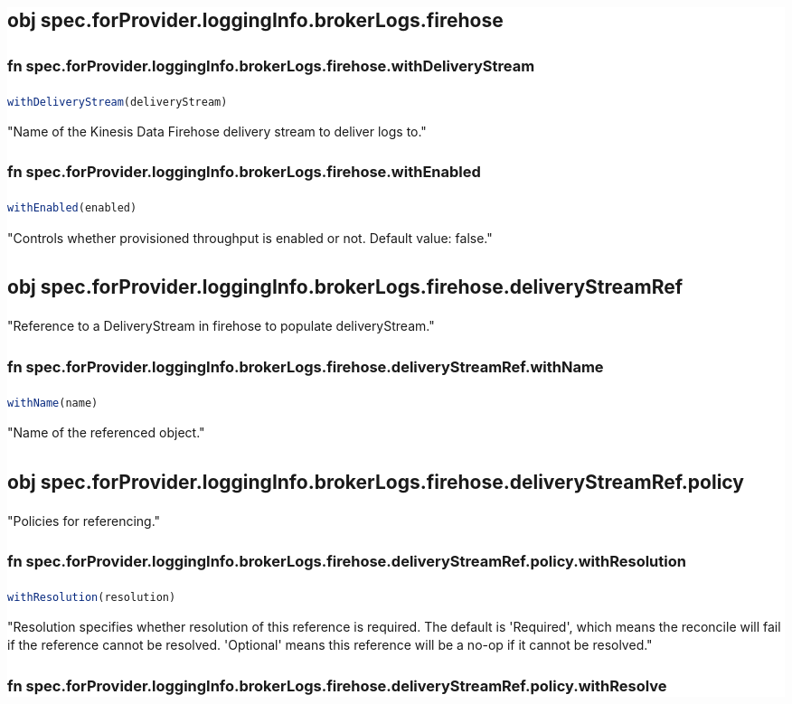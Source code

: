## obj spec.forProvider.loggingInfo.brokerLogs.firehose



### fn spec.forProvider.loggingInfo.brokerLogs.firehose.withDeliveryStream

```ts
withDeliveryStream(deliveryStream)
```

"Name of the Kinesis Data Firehose delivery stream to deliver logs to."

### fn spec.forProvider.loggingInfo.brokerLogs.firehose.withEnabled

```ts
withEnabled(enabled)
```

"Controls whether provisioned throughput is enabled or not. Default value: false."

## obj spec.forProvider.loggingInfo.brokerLogs.firehose.deliveryStreamRef

"Reference to a DeliveryStream in firehose to populate deliveryStream."

### fn spec.forProvider.loggingInfo.brokerLogs.firehose.deliveryStreamRef.withName

```ts
withName(name)
```

"Name of the referenced object."

## obj spec.forProvider.loggingInfo.brokerLogs.firehose.deliveryStreamRef.policy

"Policies for referencing."

### fn spec.forProvider.loggingInfo.brokerLogs.firehose.deliveryStreamRef.policy.withResolution

```ts
withResolution(resolution)
```

"Resolution specifies whether resolution of this reference is required. The default is 'Required', which means the reconcile will fail if the reference cannot be resolved. 'Optional' means this reference will be a no-op if it cannot be resolved."

### fn spec.forProvider.loggingInfo.brokerLogs.firehose.deliveryStreamRef.policy.withResolve
